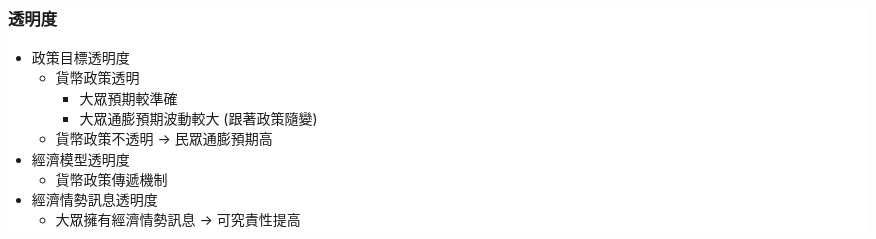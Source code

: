 ### 透明度

- 政策目標透明度
    - 貨幣政策透明
        - 大眾預期較準確
        - 大眾通膨預期波動較大 (跟著政策隨變)
    - 貨幣政策不透明 → 民眾通膨預期高 
- 經濟模型透明度
    - 貨幣政策傳遞機制
- 經濟情勢訊息透明度
    - 大眾擁有經濟情勢訊息 → 可究責性提高
